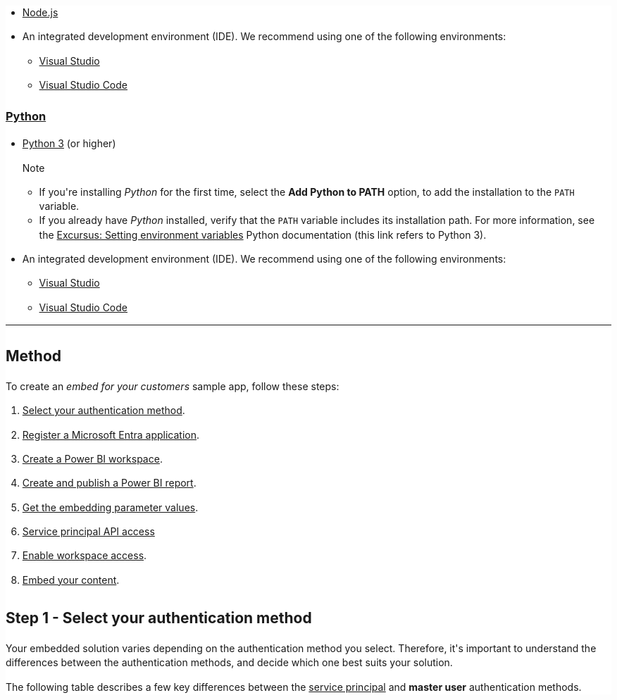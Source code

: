 * [Node.js](https://nodejs.org/en/download/)

* An integrated development environment (IDE). We recommend using one of the following environments:

  * [Visual Studio](https://visualstudio.microsoft.com/)

  * [Visual Studio Code](https://code.visualstudio.com/)

### [Python](#tab/python)

* [Python 3](https://www.python.org/downloads/) (or higher)

    >[!NOTE]
    >
    >* If you're installing *Python* for the first time, select the **Add Python to PATH** option, to add the installation to the `PATH` variable.
    >* If you already have *Python* installed, verify that the `PATH` variable includes its installation path. For more information, see the [Excursus: Setting environment variables](https://docs.python.org/3/using/windows.html#excursus-setting-environment-variables) Python documentation (this link refers to Python 3).

* An integrated development environment (IDE). We recommend using one of the following environments:

  * [Visual Studio](https://visualstudio.microsoft.com/)

  * [Visual Studio Code](https://code.visualstudio.com/)

---

## Method

To create an *embed for your customers* sample app, follow these steps:

1. [Select your authentication method](#step-1---select-your-authentication-method).

2. [Register a Microsoft Entra application](#step-2---register-an-azure-ad-application).

3. [Create a Power BI workspace](#step-3---create-a-power-bi-workspace).

4. [Create and publish a Power BI report](#step-4---create-and-publish-a-power-bi-report).

5. [Get the embedding parameter values](#step-5---get-the-embedding-parameter-values).

6. [Service principal API access](#step-6---service-principal-api-access)

7. [Enable workspace access](#step-7---enable-workspace-access).

8. [Embed your content](#step-8---embed-your-content).

## Step 1 - Select your authentication method

Your embedded solution varies depending on the authentication method you select. Therefore, it's important to understand the differences between the authentication methods, and decide which one best suits your solution.

The following table describes a few key differences between the [service principal](embed-service-principal.md) and **master user** authentication methods.
